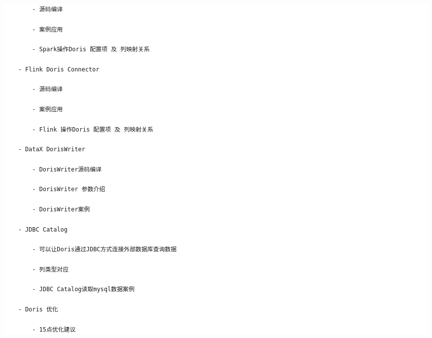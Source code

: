             - 源码编译
                
            - 案例应用
                
            - Spark操作Doris 配置项 及 列映射关系
                
        - Flink Doris Connector
            
            - 源码编译
                
            - 案例应用
                
            - Flink 操作Doris 配置项 及 列映射关系
                
        - DataX DorisWriter
            
            - DorisWriter源码编译
                
            - DorisWriter 参数介绍
                
            - DorisWriter案例
                
        - JDBC Catalog
            
            - 可以让Doris通过JDBC方式连接外部数据库查询数据
                
            - 列类型对应
                
            - JDBC Catalog读取mysql数据案例
                
        - Doris 优化
            
            - 15点优化建议